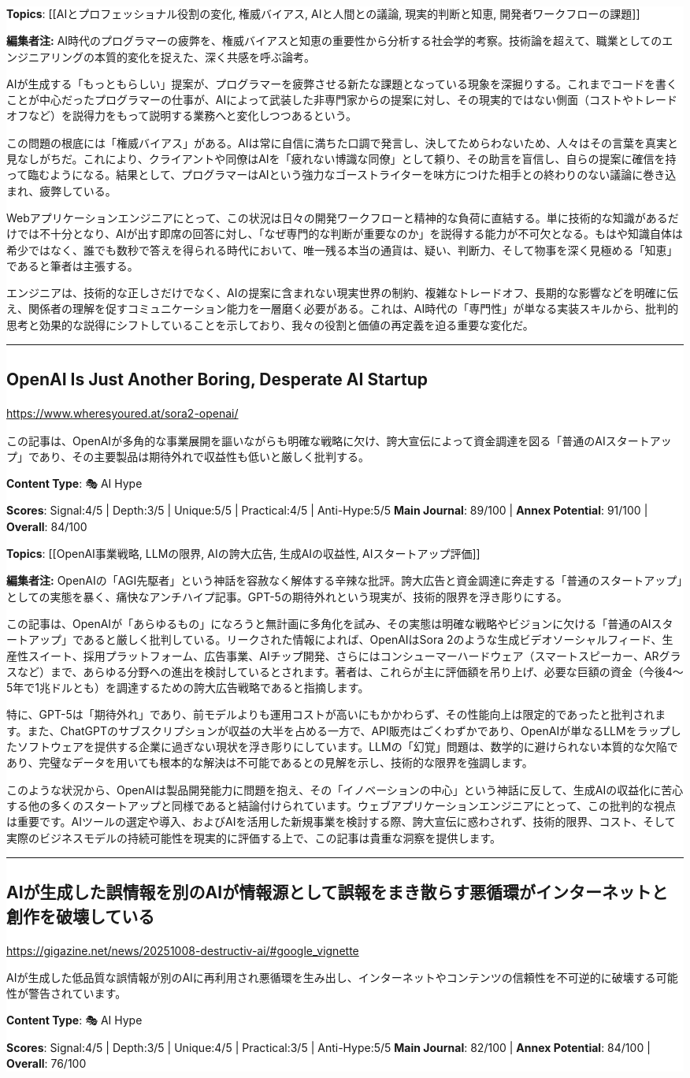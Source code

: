 **Topics**: [[AIとプロフェッショナル役割の変化, 権威バイアス, AIと人間との議論, 現実的判断と知恵, 開発者ワークフローの課題]]

**編集者注:** AI時代のプログラマーの疲弊を、権威バイアスと知恵の重要性から分析する社会学的考察。技術論を超えて、職業としてのエンジニアリングの本質的変化を捉えた、深く共感を呼ぶ論考。

AIが生成する「もっともらしい」提案が、プログラマーを疲弊させる新たな課題となっている現象を深掘りする。これまでコードを書くことが中心だったプログラマーの仕事が、AIによって武装した非専門家からの提案に対し、その現実的ではない側面（コストやトレードオフなど）を説得力をもって説明する業務へと変化しつつあるという。

この問題の根底には「権威バイアス」がある。AIは常に自信に満ちた口調で発言し、決してためらわないため、人々はその言葉を真実と見なしがちだ。これにより、クライアントや同僚はAIを「疲れない博識な同僚」として頼り、その助言を盲信し、自らの提案に確信を持って臨むようになる。結果として、プログラマーはAIという強力なゴーストライターを味方につけた相手との終わりのない議論に巻き込まれ、疲弊している。

Webアプリケーションエンジニアにとって、この状況は日々の開発ワークフローと精神的な負荷に直結する。単に技術的な知識があるだけでは不十分となり、AIが出す即席の回答に対し、「なぜ専門的な判断が重要なのか」を説得する能力が不可欠となる。もはや知識自体は希少ではなく、誰でも数秒で答えを得られる時代において、唯一残る本当の通貨は、疑い、判断力、そして物事を深く見極める「知恵」であると筆者は主張する。

エンジニアは、技術的な正しさだけでなく、AIの提案に含まれない現実世界の制約、複雑なトレードオフ、長期的な影響などを明確に伝え、関係者の理解を促すコミュニケーション能力を一層磨く必要がある。これは、AI時代の「専門性」が単なる実装スキルから、批判的思考と効果的な説得にシフトしていることを示しており、我々の役割と価値の再定義を迫る重要な変化だ。

---

## OpenAI Is Just Another Boring, Desperate AI Startup

https://www.wheresyoured.at/sora2-openai/

この記事は、OpenAIが多角的な事業展開を謳いながらも明確な戦略に欠け、誇大宣伝によって資金調達を図る「普通のAIスタートアップ」であり、その主要製品は期待外れで収益性も低いと厳しく批判する。

**Content Type**: 🎭 AI Hype

**Scores**: Signal:4/5 | Depth:3/5 | Unique:5/5 | Practical:4/5 | Anti-Hype:5/5
**Main Journal**: 89/100 | **Annex Potential**: 91/100 | **Overall**: 84/100

**Topics**: [[OpenAI事業戦略, LLMの限界, AIの誇大広告, 生成AIの収益性, AIスタートアップ評価]]

**編集者注:** OpenAIの「AGI先駆者」という神話を容赦なく解体する辛辣な批評。誇大広告と資金調達に奔走する「普通のスタートアップ」としての実態を暴く、痛快なアンチハイプ記事。GPT-5の期待外れという現実が、技術的限界を浮き彫りにする。

この記事は、OpenAIが「あらゆるもの」になろうと無計画に多角化を試み、その実態は明確な戦略やビジョンに欠ける「普通のAIスタートアップ」であると厳しく批判している。リークされた情報によれば、OpenAIはSora 2のような生成ビデオソーシャルフィード、生産性スイート、採用プラットフォーム、広告事業、AIチップ開発、さらにはコンシューマーハードウェア（スマートスピーカー、ARグラスなど）まで、あらゆる分野への進出を検討しているとされます。著者は、これらが主に評価額を吊り上げ、必要な巨額の資金（今後4〜5年で1兆ドルとも）を調達するための誇大広告戦略であると指摘します。

特に、GPT-5は「期待外れ」であり、前モデルよりも運用コストが高いにもかかわらず、その性能向上は限定的であったと批判されます。また、ChatGPTのサブスクリプションが収益の大半を占める一方で、API販売はごくわずかであり、OpenAIが単なるLLMをラップしたソフトウェアを提供する企業に過ぎない現状を浮き彫りにしています。LLMの「幻覚」問題は、数学的に避けられない本質的な欠陥であり、完璧なデータを用いても根本的な解決は不可能であるとの見解を示し、技術的な限界を強調します。

このような状況から、OpenAIは製品開発能力に問題を抱え、その「イノベーションの中心」という神話に反して、生成AIの収益化に苦心する他の多くのスタートアップと同様であると結論付けられています。ウェブアプリケーションエンジニアにとって、この批判的な視点は重要です。AIツールの選定や導入、およびAIを活用した新規事業を検討する際、誇大宣伝に惑わされず、技術的限界、コスト、そして実際のビジネスモデルの持続可能性を現実的に評価する上で、この記事は貴重な洞察を提供します。

---

## AIが生成した誤情報を別のAIが情報源として誤報をまき散らす悪循環がインターネットと創作を破壊している

https://gigazine.net/news/20251008-destructiv-ai/#google_vignette

AIが生成した低品質な誤情報が別のAIに再利用され悪循環を生み出し、インターネットやコンテンツの信頼性を不可逆的に破壊する可能性が警告されています。

**Content Type**: 🎭 AI Hype

**Scores**: Signal:4/5 | Depth:3/5 | Unique:4/5 | Practical:3/5 | Anti-Hype:5/5
**Main Journal**: 82/100 | **Annex Potential**: 84/100 | **Overall**: 76/100
